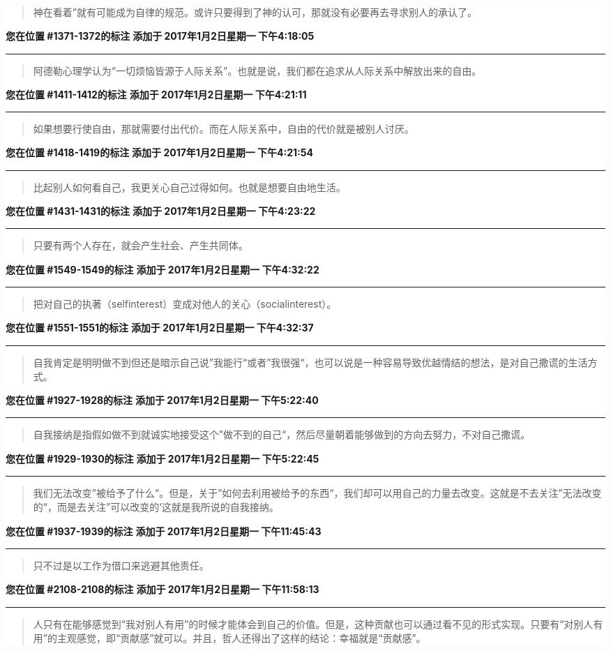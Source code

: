 > 神在看着”就有可能成为自律的规范。或许只要得到了神的认可，那就没有必要再去寻求别人的承认了。

**您在位置 #1371-1372的标注** **添加于 2017年1月2日星期一 下午4:18:05**

---

> 阿德勒心理学认为“一切烦恼皆源于人际关系”。也就是说，我们都在追求从人际关系中解放出来的自由。

**您在位置 #1411-1412的标注** **添加于 2017年1月2日星期一 下午4:21:11**

---

> 如果想要行使自由，那就需要付出代价。而在人际关系中，自由的代价就是被别人讨厌。

**您在位置 #1418-1419的标注** **添加于 2017年1月2日星期一 下午4:21:54**

---

> 比起别人如何看自己，我更关心自己过得如何。也就是想要自由地生活。

**您在位置 #1431-1431的标注** **添加于 2017年1月2日星期一 下午4:23:22**

---

> 只要有两个人存在，就会产生社会、产生共同体。

**您在位置 #1549-1549的标注** **添加于 2017年1月2日星期一 下午4:32:22**

---

> 把对自己的执著（selfinterest）变成对他人的关心（socialinterest）。

**您在位置 #1551-1551的标注** **添加于 2017年1月2日星期一 下午4:32:37**

---

> 自我肯定是明明做不到但还是暗示自己说”我能行“或者”我很强“，也可以说是一种容易导致优越情结的想法，是对自己撒谎的生活方式。

**您在位置 #1927-1928的标注** **添加于 2017年1月2日星期一 下午5:22:40**

---

> 自我接纳是指假如做不到就诚实地接受这个”做不到的自己“，然后尽量朝着能够做到的方向去努力，不对自己撒谎。

**您在位置 #1929-1930的标注** **添加于 2017年1月2日星期一 下午5:22:45**

---

> 我们无法改变”被给予了什么“。但是，关于”如何去利用被给予的东西“，我们却可以用自己的力量去改变。这就是不去关注”无法改变的“，而是去关注”可以改变的‘这就是我所说的自我接纳。

**您在位置 #1937-1939的标注** **添加于 2017年1月2日星期一 下午11:45:43**

---

> 只不过是以工作为借口来逃避其他责任。

**您在位置 #2108-2108的标注** **添加于 2017年1月2日星期一 下午11:58:13**

---

> 人只有在能够感觉到“我对别人有用”的时候才能体会到自己的价值。但是，这种贡献也可以通过看不见的形式实现。只要有“对别人有用”的主观感觉，即“贡献感”就可以。并且，哲人还得出了这样的结论：幸福就是“贡献感”。

